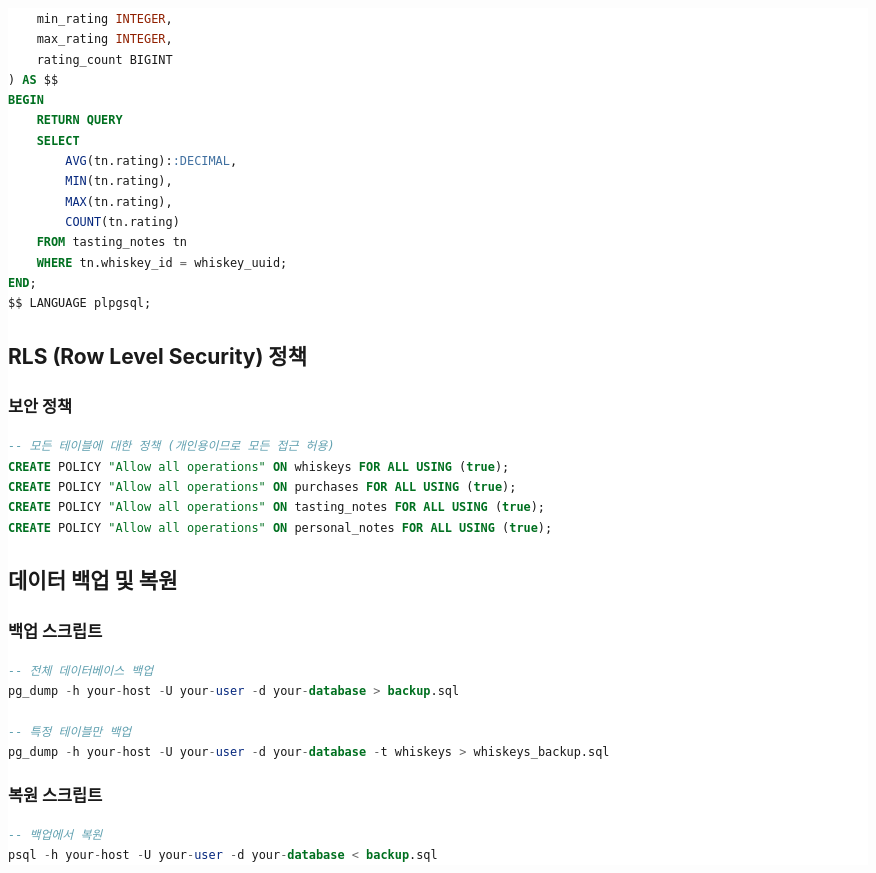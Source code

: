 ```sql
    min_rating INTEGER,
    max_rating INTEGER,
    rating_count BIGINT
) AS $$
BEGIN
    RETURN QUERY
    SELECT 
        AVG(tn.rating)::DECIMAL,
        MIN(tn.rating),
        MAX(tn.rating),
        COUNT(tn.rating)
    FROM tasting_notes tn
    WHERE tn.whiskey_id = whiskey_uuid;
END;
$$ LANGUAGE plpgsql;
```

## RLS (Row Level Security) 정책

### 보안 정책
```sql
-- 모든 테이블에 대한 정책 (개인용이므로 모든 접근 허용)
CREATE POLICY "Allow all operations" ON whiskeys FOR ALL USING (true);
CREATE POLICY "Allow all operations" ON purchases FOR ALL USING (true);
CREATE POLICY "Allow all operations" ON tasting_notes FOR ALL USING (true);
CREATE POLICY "Allow all operations" ON personal_notes FOR ALL USING (true);
```

## 데이터 백업 및 복원

### 백업 스크립트
```sql
-- 전체 데이터베이스 백업
pg_dump -h your-host -U your-user -d your-database > backup.sql

-- 특정 테이블만 백업
pg_dump -h your-host -U your-user -d your-database -t whiskeys > whiskeys_backup.sql
```

### 복원 스크립트
```sql
-- 백업에서 복원
psql -h your-host -U your-user -d your-database < backup.sql
```
